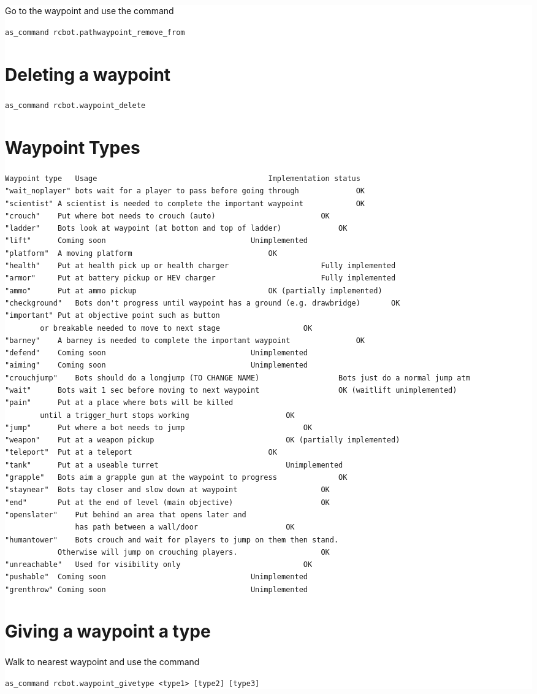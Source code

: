    Go to the waypoint and use the command

    as_command rcbot.pathwaypoint_remove_from
    
# Deleting a waypoint

    as_command rcbot.waypoint_delete

# Waypoint Types

    Waypoint type	Usage										Implementation status
    "wait_noplayer"	bots wait for a player to pass before going through				OK
    "scientist"	A scientist is needed to complete the important waypoint			OK
    "crouch"	Put where bot needs to crouch (auto)						OK
    "ladder"	Bots look at waypoint (at bottom and top of ladder)				OK
    "lift"		Coming soon									Unimplemented
    "platform"	A moving platform								OK
    "health"	Put at health pick up or health charger						Fully implemented
    "armor"		Put at battery pickup or HEV charger						Fully implemented
    "ammo"		Put at ammo pickup								OK (partially implemented)
    "checkground"	Bots don't progress until waypoint has a ground (e.g. drawbridge)		OK
    "important"	Put at objective point such as button 
			or breakable needed to move to next stage					OK
    "barney"	A barney is needed to complete the important waypoint				OK
    "defend"	Coming soon									Unimplemented
    "aiming"	Coming soon									Unimplemented
    "crouchjump"	Bots should do a longjump (TO CHANGE NAME)					Bots just do a normal jump atm
    "wait"		Bots wait 1 sec before moving to next waypoint					OK (waitlift unimplemented)
    "pain"		Put at a place where bots will be killed 
			until a trigger_hurt stops working						OK
    "jump"		Put where a bot needs to jump							OK
    "weapon"	Put at a weapon pickup								OK (partially implemented)
    "teleport"	Put at a teleport								OK
    "tank"		Put at a useable turret								Unimplemented
    "grapple"	Bots aim a grapple gun at the waypoint to progress				OK
    "staynear"	Bots tay closer and slow down at waypoint					OK
    "end"		Put at the end of level (main objective)					OK
    "openslater"	Put behind an area that opens later and 
					has path between a wall/door					OK
    "humantower"	Bots crouch and wait for players to jump on them then stand. 
    			Otherwise will jump on crouching players.					OK
    "unreachable"	Used for visibility only							OK
    "pushable"	Coming soon									Unimplemented
    "grenthrow"	Coming soon									Unimplemented

# Giving a waypoint a type

Walk to nearest waypoint and use the command

    as_command rcbot.waypoint_givetype <type1> [type2] [type3]
